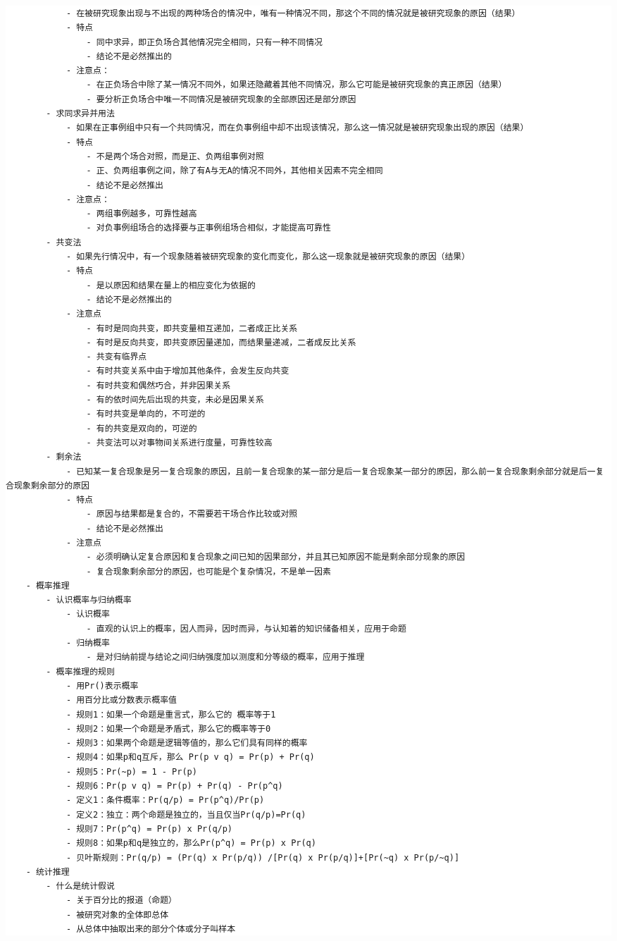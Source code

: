                 - 在被研究现象出现与不出现的两种场合的情况中，唯有一种情况不同，那这个不同的情况就是被研究现象的原因（结果）
                - 特点
                    - 同中求异，即正负场合其他情况完全相同，只有一种不同情况
                    - 结论不是必然推出的
                - 注意点：
                    - 在正负场合中除了某一情况不同外，如果还隐藏着其他不同情况，那么它可能是被研究现象的真正原因（结果）
                    - 要分析正负场合中唯一不同情况是被研究现象的全部原因还是部分原因
            - 求同求异并用法
                - 如果在正事例组中只有一个共同情况，而在负事例组中却不出现该情况，那么这一情况就是被研究现象出现的原因（结果）
                - 特点
                    - 不是两个场合对照，而是正、负两组事例对照
                    - 正、负两组事例之间，除了有A与无A的情况不同外，其他相关因素不完全相同
                    - 结论不是必然推出
                - 注意点：
                    - 两组事例越多，可靠性越高
                    - 对负事例组场合的选择要与正事例组场合相似，才能提高可靠性
            - 共变法
                - 如果先行情况中，有一个现象随着被研究现象的变化而变化，那么这一现象就是被研究现象的原因（结果）
                - 特点
                    - 是以原因和结果在量上的相应变化为依据的
                    - 结论不是必然推出的
                - 注意点
                    - 有时是同向共变，即共变量相互递加，二者成正比关系
                    - 有时是反向共变，即共变原因量递加，而结果量递减，二者成反比关系
                    - 共变有临界点
                    - 有时共变关系中由于增加其他条件，会发生反向共变
                    - 有时共变和偶然巧合，并非因果关系
                    - 有的依时间先后出现的共变，未必是因果关系
                    - 有时共变是单向的，不可逆的
                    - 有的共变是双向的，可逆的
                    - 共变法可以对事物间关系进行度量，可靠性较高
            - 剩余法
                - 已知某一复合现象是另一复合现象的原因，且前一复合现象的某一部分是后一复合现象某一部分的原因，那么前一复合现象剩余部分就是后一复合现象剩余部分的原因
                - 特点
                    - 原因与结果都是复合的，不需要若干场合作比较或对照
                    - 结论不是必然推出
                - 注意点
                    - 必须明确认定复合原因和复合现象之间已知的因果部分，并且其已知原因不能是剩余部分现象的原因
                    - 复合现象剩余部分的原因，也可能是个复杂情况，不是单一因素
        - 概率推理
            - 认识概率与归纳概率
                - 认识概率
                    - 直观的认识上的概率，因人而异，因时而异，与认知着的知识储备相关，应用于命题
                - 归纳概率
                    - 是对归纳前提与结论之间归纳强度加以测度和分等级的概率，应用于推理
            - 概率推理的规则
                - 用Pr()表示概率
                - 用百分比或分数表示概率值
                - 规则1：如果一个命题是重言式，那么它的 概率等于1
                - 规则2：如果一个命题是矛盾式，那么它的概率等于0
                - 规则3：如果两个命题是逻辑等值的，那么它们具有同样的概率
                - 规则4：如果p和q互斥，那么 Pr(p v q) = Pr(p) + Pr(q)
                - 规则5：Pr(~p) = 1 - Pr(p)
                - 规则6：Pr(p v q) = Pr(p) + Pr(q) - Pr(p^q)
                - 定义1：条件概率：Pr(q/p) = Pr(p^q)/Pr(p)
                - 定义2：独立：两个命题是独立的，当且仅当Pr(q/p)=Pr(q)
                - 规则7：Pr(p^q) = Pr(p) x Pr(q/p)
                - 规则8：如果p和q是独立的，那么Pr(p^q) = Pr(p) x Pr(q)
                - 贝叶斯规则：Pr(q/p) = (Pr(q) x Pr(p/q)) /[Pr(q) x Pr(p/q)]+[Pr(~q) x Pr(p/~q)]
        - 统计推理
            - 什么是统计假说
                - 关于百分比的报道（命题）
                - 被研究对象的全体即总体
                - 从总体中抽取出来的部分个体或分子叫样本